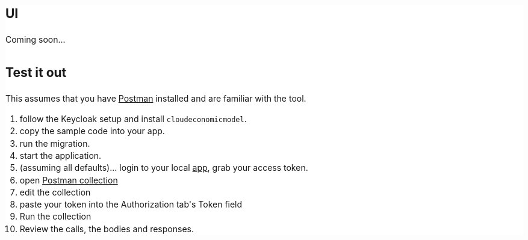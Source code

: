 ## UI
Coming soon...

## Test it out
This assumes that you have [Postman](https://www.postman.com) installed and are familiar with the tool.  

1. follow the Keycloak setup and install `cloudeconomicmodel`.
2. copy the sample code into your app.  
3. run the migration.  
4. start the application.  
5. (assuming all defaults)... login to your local [app](http://localhost:8080/app), grab your access token.
6. open [Postman collection](sample/CloudEconomicModel_v1.postman_collection.json)
7. edit the collection
8. paste your token into the Authorization tab's Token field
9. Run the collection
10. Review the calls, the bodies and responses.  
